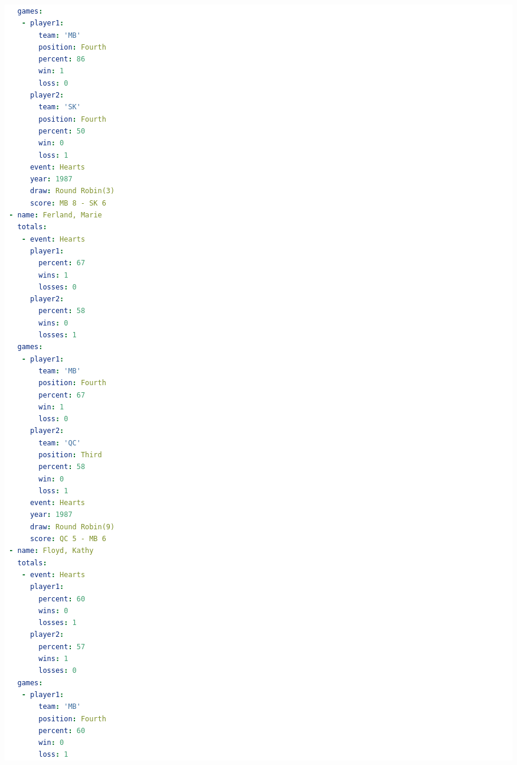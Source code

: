 ```yaml
   games:
    - player1:
        team: 'MB'
        position: Fourth
        percent: 86
        win: 1
        loss: 0
      player2:
        team: 'SK'
        position: Fourth
        percent: 50
        win: 0
        loss: 1
      event: Hearts
      year: 1987
      draw: Round Robin(3)
      score: MB 8 - SK 6
 - name: Ferland, Marie
   totals:
    - event: Hearts
      player1:
        percent: 67
        wins: 1
        losses: 0
      player2:
        percent: 58
        wins: 0
        losses: 1
   games:
    - player1:
        team: 'MB'
        position: Fourth
        percent: 67
        win: 1
        loss: 0
      player2:
        team: 'QC'
        position: Third
        percent: 58
        win: 0
        loss: 1
      event: Hearts
      year: 1987
      draw: Round Robin(9)
      score: QC 5 - MB 6
 - name: Floyd, Kathy
   totals:
    - event: Hearts
      player1:
        percent: 60
        wins: 0
        losses: 1
      player2:
        percent: 57
        wins: 1
        losses: 0
   games:
    - player1:
        team: 'MB'
        position: Fourth
        percent: 60
        win: 0
        loss: 1
```